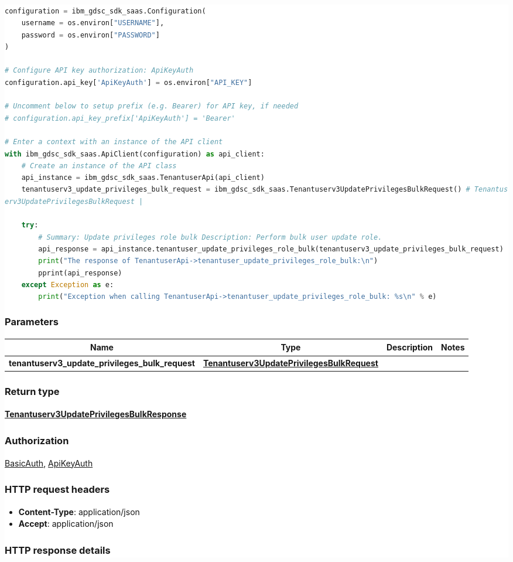 ```python
configuration = ibm_gdsc_sdk_saas.Configuration(
    username = os.environ["USERNAME"],
    password = os.environ["PASSWORD"]
)

# Configure API key authorization: ApiKeyAuth
configuration.api_key['ApiKeyAuth'] = os.environ["API_KEY"]

# Uncomment below to setup prefix (e.g. Bearer) for API key, if needed
# configuration.api_key_prefix['ApiKeyAuth'] = 'Bearer'

# Enter a context with an instance of the API client
with ibm_gdsc_sdk_saas.ApiClient(configuration) as api_client:
    # Create an instance of the API class
    api_instance = ibm_gdsc_sdk_saas.TenantuserApi(api_client)
    tenantuserv3_update_privileges_bulk_request = ibm_gdsc_sdk_saas.Tenantuserv3UpdatePrivilegesBulkRequest() # Tenantuserv3UpdatePrivilegesBulkRequest | 

    try:
        # Summary: Update privileges role bulk Description: Perform bulk user update role.
        api_response = api_instance.tenantuser_update_privileges_role_bulk(tenantuserv3_update_privileges_bulk_request)
        print("The response of TenantuserApi->tenantuser_update_privileges_role_bulk:\n")
        pprint(api_response)
    except Exception as e:
        print("Exception when calling TenantuserApi->tenantuser_update_privileges_role_bulk: %s\n" % e)
```



### Parameters


Name | Type | Description  | Notes
------------- | ------------- | ------------- | -------------
 **tenantuserv3_update_privileges_bulk_request** | [**Tenantuserv3UpdatePrivilegesBulkRequest**](Tenantuserv3UpdatePrivilegesBulkRequest.md)|  | 

### Return type

[**Tenantuserv3UpdatePrivilegesBulkResponse**](Tenantuserv3UpdatePrivilegesBulkResponse.md)

### Authorization

[BasicAuth](../README.md#BasicAuth), [ApiKeyAuth](../README.md#ApiKeyAuth)

### HTTP request headers

 - **Content-Type**: application/json
 - **Accept**: application/json

### HTTP response details
